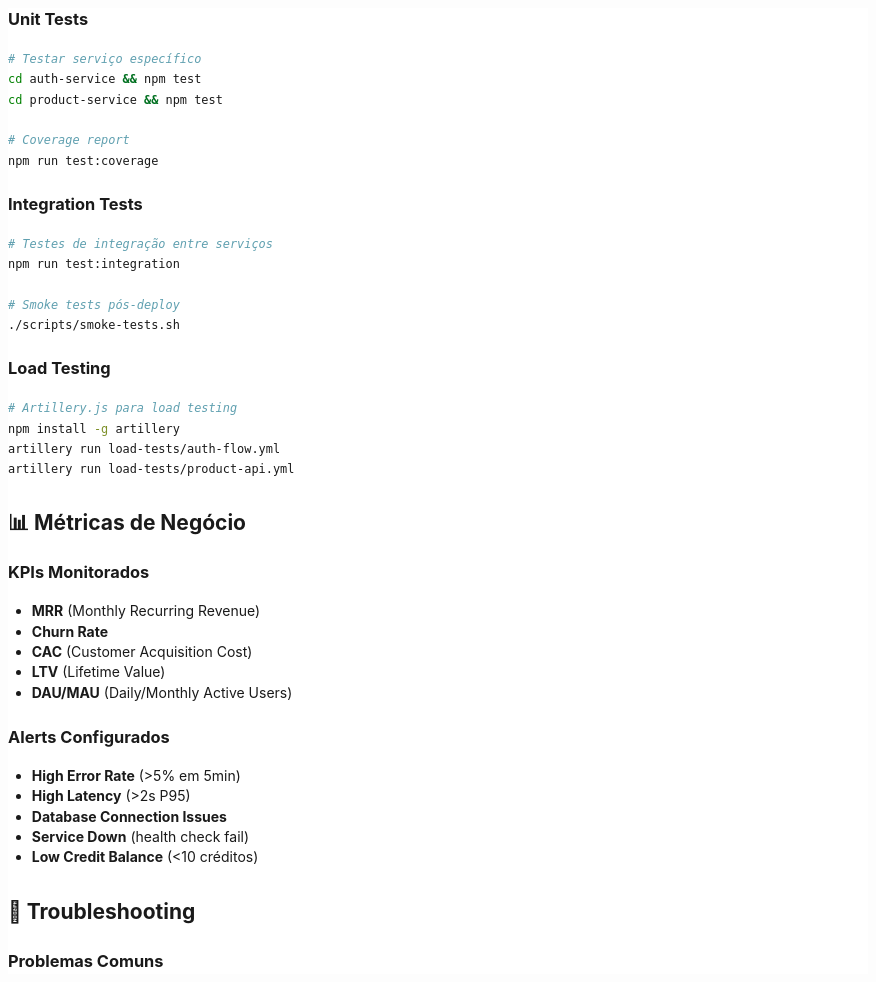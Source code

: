 ### Unit Tests

```bash
# Testar serviço específico
cd auth-service && npm test
cd product-service && npm test

# Coverage report
npm run test:coverage
```

### Integration Tests

```bash
# Testes de integração entre serviços
npm run test:integration

# Smoke tests pós-deploy
./scripts/smoke-tests.sh
```

### Load Testing

```bash
# Artillery.js para load testing
npm install -g artillery
artillery run load-tests/auth-flow.yml
artillery run load-tests/product-api.yml
```

## 📊 Métricas de Negócio

### KPIs Monitorados

- **MRR** (Monthly Recurring Revenue)
- **Churn Rate**
- **CAC** (Customer Acquisition Cost) 
- **LTV** (Lifetime Value)
- **DAU/MAU** (Daily/Monthly Active Users)

### Alerts Configurados

- **High Error Rate** (>5% em 5min)
- **High Latency** (>2s P95)
- **Database Connection Issues**
- **Service Down** (health check fail)
- **Low Credit Balance** (<10 créditos)

## 🔧 Troubleshooting

### Problemas Comuns
